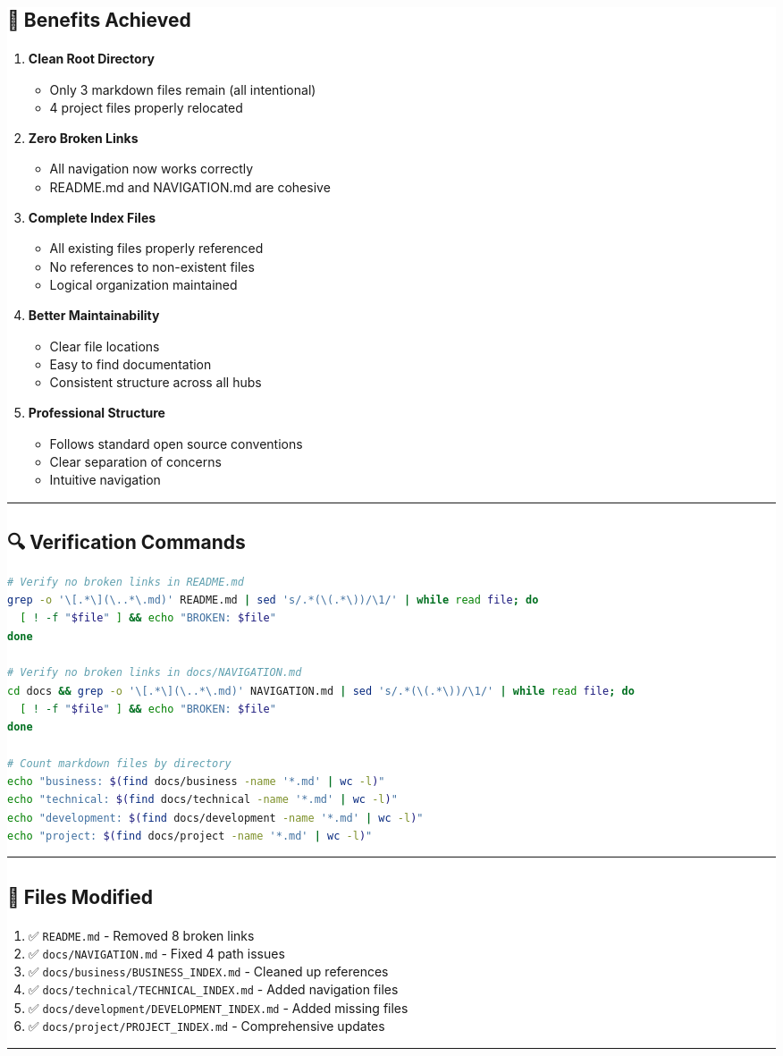 ## 🎉 Benefits Achieved

1. **Clean Root Directory**
   - Only 3 markdown files remain (all intentional)
   - 4 project files properly relocated

2. **Zero Broken Links**
   - All navigation now works correctly
   - README.md and NAVIGATION.md are cohesive

3. **Complete Index Files**
   - All existing files properly referenced
   - No references to non-existent files
   - Logical organization maintained

4. **Better Maintainability**
   - Clear file locations
   - Easy to find documentation
   - Consistent structure across all hubs

5. **Professional Structure**
   - Follows standard open source conventions
   - Clear separation of concerns
   - Intuitive navigation

---

## 🔍 Verification Commands

```bash
# Verify no broken links in README.md
grep -o '\[.*\](\..*\.md)' README.md | sed 's/.*(\(.*\))/\1/' | while read file; do
  [ ! -f "$file" ] && echo "BROKEN: $file"
done

# Verify no broken links in docs/NAVIGATION.md
cd docs && grep -o '\[.*\](\..*\.md)' NAVIGATION.md | sed 's/.*(\(.*\))/\1/' | while read file; do
  [ ! -f "$file" ] && echo "BROKEN: $file"
done

# Count markdown files by directory
echo "business: $(find docs/business -name '*.md' | wc -l)"
echo "technical: $(find docs/technical -name '*.md' | wc -l)"
echo "development: $(find docs/development -name '*.md' | wc -l)"
echo "project: $(find docs/project -name '*.md' | wc -l)"
```

---

## 📝 Files Modified

1. ✅ `README.md` - Removed 8 broken links
2. ✅ `docs/NAVIGATION.md` - Fixed 4 path issues
3. ✅ `docs/business/BUSINESS_INDEX.md` - Cleaned up references
4. ✅ `docs/technical/TECHNICAL_INDEX.md` - Added navigation files
5. ✅ `docs/development/DEVELOPMENT_INDEX.md` - Added missing files
6. ✅ `docs/project/PROJECT_INDEX.md` - Comprehensive updates

---